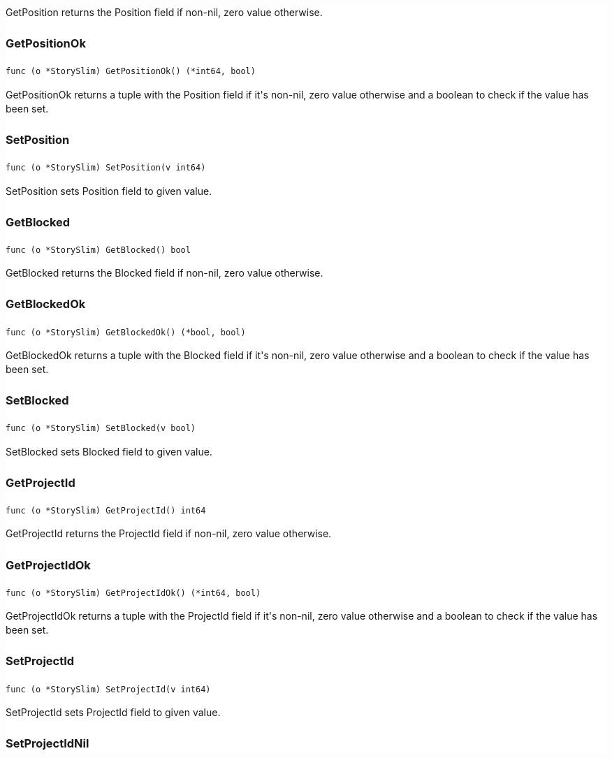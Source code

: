 GetPosition returns the Position field if non-nil, zero value otherwise.

### GetPositionOk

`func (o *StorySlim) GetPositionOk() (*int64, bool)`

GetPositionOk returns a tuple with the Position field if it's non-nil, zero value otherwise
and a boolean to check if the value has been set.

### SetPosition

`func (o *StorySlim) SetPosition(v int64)`

SetPosition sets Position field to given value.


### GetBlocked

`func (o *StorySlim) GetBlocked() bool`

GetBlocked returns the Blocked field if non-nil, zero value otherwise.

### GetBlockedOk

`func (o *StorySlim) GetBlockedOk() (*bool, bool)`

GetBlockedOk returns a tuple with the Blocked field if it's non-nil, zero value otherwise
and a boolean to check if the value has been set.

### SetBlocked

`func (o *StorySlim) SetBlocked(v bool)`

SetBlocked sets Blocked field to given value.


### GetProjectId

`func (o *StorySlim) GetProjectId() int64`

GetProjectId returns the ProjectId field if non-nil, zero value otherwise.

### GetProjectIdOk

`func (o *StorySlim) GetProjectIdOk() (*int64, bool)`

GetProjectIdOk returns a tuple with the ProjectId field if it's non-nil, zero value otherwise
and a boolean to check if the value has been set.

### SetProjectId

`func (o *StorySlim) SetProjectId(v int64)`

SetProjectId sets ProjectId field to given value.


### SetProjectIdNil
